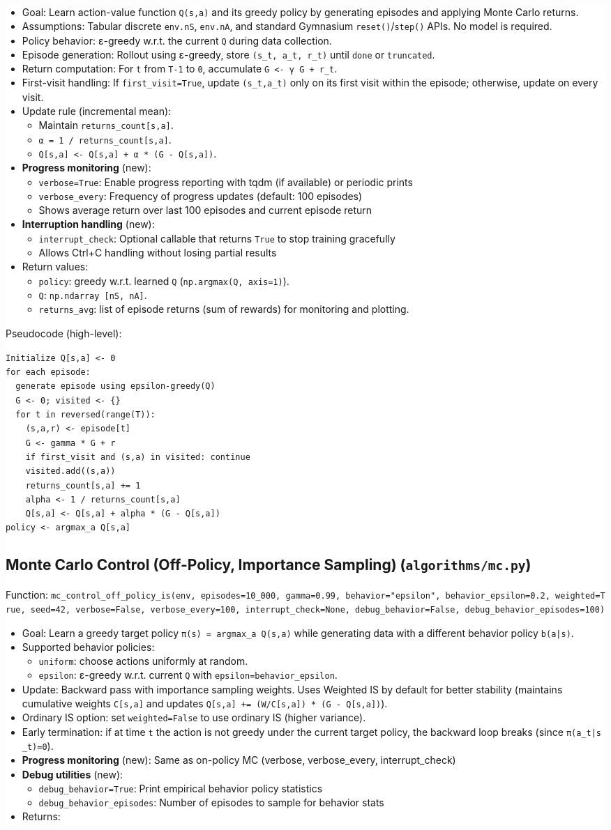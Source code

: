 - Goal: Learn action-value function `Q(s,a)` and its greedy policy by generating episodes and applying Monte Carlo returns.
- Assumptions: Tabular discrete `env.nS`, `env.nA`, and standard Gymnasium `reset()`/`step()` APIs. No model is required.
- Policy behavior: ε-greedy w.r.t. the current `Q` during data collection.
- Episode generation: Rollout using ε-greedy, store `(s_t, a_t, r_t)` until `done` or `truncated`.
- Return computation: For `t` from `T-1` to `0`, accumulate `G <- γ G + r_t`.
- First-visit handling: If `first_visit=True`, update `(s_t,a_t)` only on its first visit within the episode; otherwise, update on every visit.
- Update rule (incremental mean):
  - Maintain `returns_count[s,a]`.
  - `α = 1 / returns_count[s,a]`.
  - `Q[s,a] <- Q[s,a] + α * (G - Q[s,a])`.
- **Progress monitoring** (new):
  - `verbose=True`: Enable progress reporting with tqdm (if available) or periodic prints
  - `verbose_every`: Frequency of progress updates (default: 100 episodes)
  - Shows average return over last 100 episodes and current episode return
- **Interruption handling** (new):
  - `interrupt_check`: Optional callable that returns `True` to stop training gracefully
  - Allows Ctrl+C handling without losing partial results
- Return values:
  - `policy`: greedy w.r.t. learned `Q` (`np.argmax(Q, axis=1)`).
  - `Q`: `np.ndarray [nS, nA]`.
  - `returns_avg`: list of episode returns (sum of rewards) for monitoring and plotting.

Pseudocode (high-level):

```
Initialize Q[s,a] <- 0
for each episode:
  generate episode using epsilon-greedy(Q)
  G <- 0; visited <- {}
  for t in reversed(range(T)):
    (s,a,r) <- episode[t]
    G <- gamma * G + r
    if first_visit and (s,a) in visited: continue
    visited.add((s,a))
    returns_count[s,a] += 1
    alpha <- 1 / returns_count[s,a]
    Q[s,a] <- Q[s,a] + alpha * (G - Q[s,a])
policy <- argmax_a Q[s,a]
```

## Monte Carlo Control (Off-Policy, Importance Sampling) (`algorithms/mc.py`)

Function: `mc_control_off_policy_is(env, episodes=10_000, gamma=0.99, behavior="epsilon", behavior_epsilon=0.2, weighted=True, seed=42, verbose=False, verbose_every=100, interrupt_check=None, debug_behavior=False, debug_behavior_episodes=100)`

- Goal: Learn a greedy target policy `π(s) = argmax_a Q(s,a)` while generating data with a different behavior policy `b(a|s)`.
- Supported behavior policies:
  - `uniform`: choose actions uniformly at random.
  - `epsilon`: ε-greedy w.r.t. current `Q` with `epsilon=behavior_epsilon`.
- Update: Backward pass with importance sampling weights. Uses Weighted IS by default for better stability (maintains cumulative weights `C[s,a]` and updates `Q[s,a] += (W/C[s,a]) * (G - Q[s,a])`).
- Ordinary IS option: set `weighted=False` to use ordinary IS (higher variance).
- Early termination: if at time `t` the action is not greedy under the current target policy, the backward loop breaks (since `π(a_t|s_t)=0`).
- **Progress monitoring** (new): Same as on-policy MC (verbose, verbose_every, interrupt_check)
- **Debug utilities** (new):
  - `debug_behavior=True`: Print empirical behavior policy statistics
  - `debug_behavior_episodes`: Number of episodes to sample for behavior stats
- Returns: